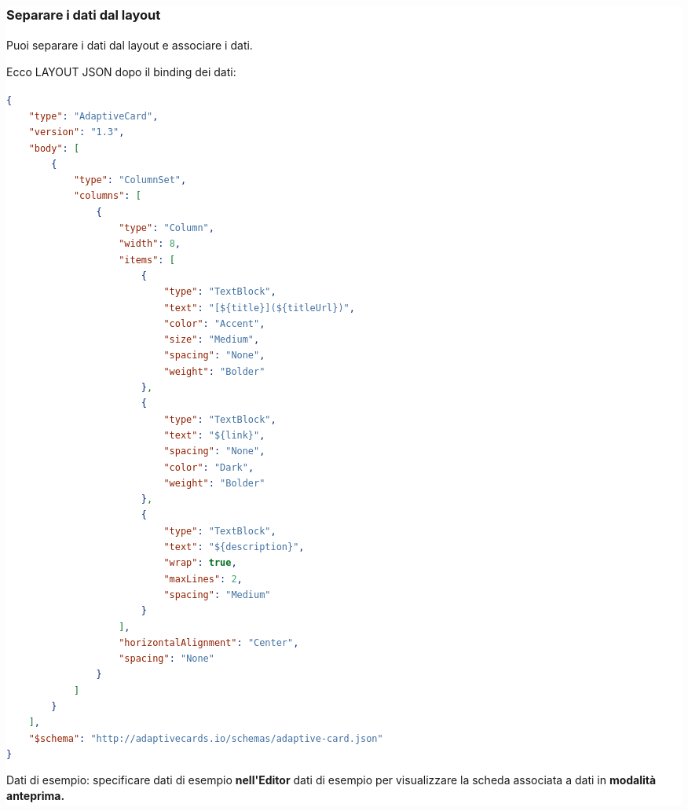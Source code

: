 ### <a name="separate-the-data-from-the-layout"></a>Separare i dati dal layout

Puoi separare i dati dal layout e associare i dati.

Ecco LAYOUT JSON dopo il binding dei dati:

```json
{
    "type": "AdaptiveCard",
    "version": "1.3",
    "body": [
        {
            "type": "ColumnSet",
            "columns": [
                {
                    "type": "Column",
                    "width": 8,
                    "items": [
                        {
                            "type": "TextBlock",
                            "text": "[${title}](${titleUrl})",
                            "color": "Accent",
                            "size": "Medium",
                            "spacing": "None",
                            "weight": "Bolder"
                        },
                        {
                            "type": "TextBlock",
                            "text": "${link}",
                            "spacing": "None",
                            "color": "Dark",
                            "weight": "Bolder"
                        },
                        {
                            "type": "TextBlock",
                            "text": "${description}",
                            "wrap": true,
                            "maxLines": 2,
                            "spacing": "Medium"
                        }
                    ],
                    "horizontalAlignment": "Center",
                    "spacing": "None"
                }
            ]
        }
    ],
    "$schema": "http://adaptivecards.io/schemas/adaptive-card.json"
}
```

Dati di esempio: specificare dati di esempio **nell'Editor** dati di esempio per visualizzare la scheda associata a dati in **modalità anteprima.**
